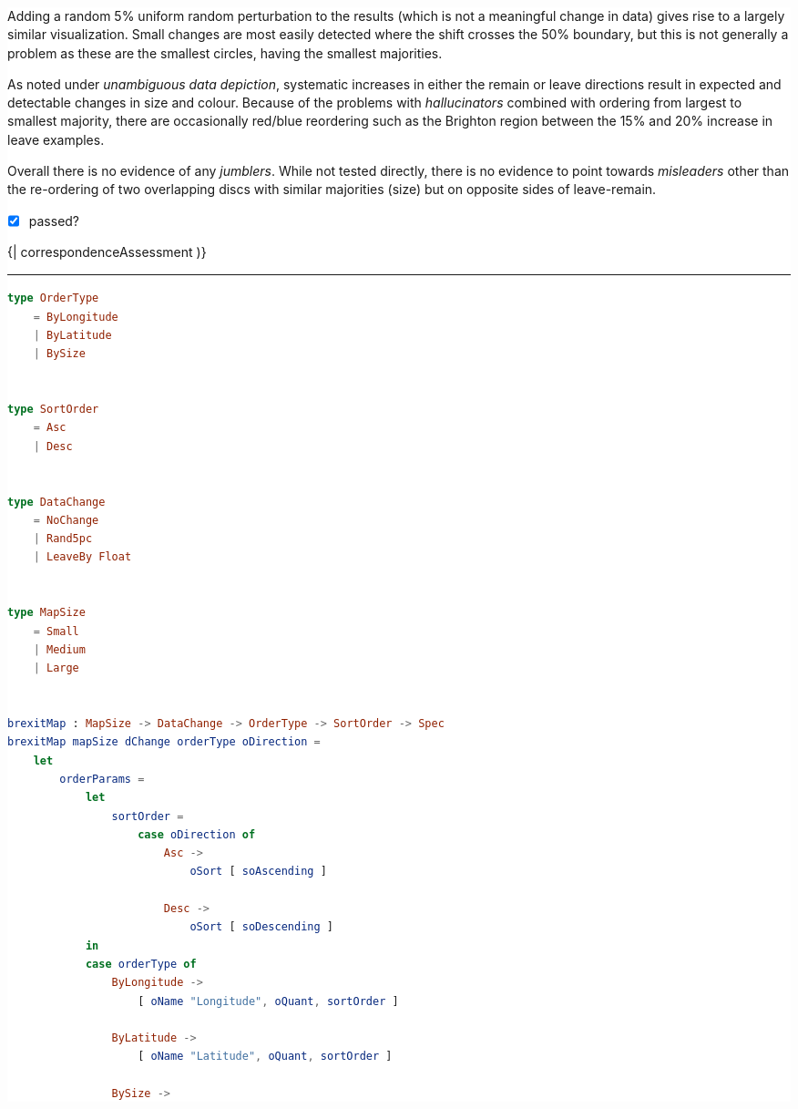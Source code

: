 Adding a random 5% uniform random perturbation to the results (which is not a meaningful change in data) gives rise to a largely similar visualization.
Small changes are most easily detected where the shift crosses the 50% boundary, but this is not generally a problem as these are the smallest circles, having the smallest majorities.

As noted under _unambiguous data depiction_, systematic increases in either the remain or leave directions result in expected and detectable changes in size and colour.
Because of the problems with _hallucinators_ combined with ordering from largest to smallest majority, there are occasionally red/blue reordering such as the Brighton region between the 15% and 20% increase in leave examples.

Overall there is no evidence of any _jumblers_.
While not tested directly, there is no evidence to point towards _misleaders_ other than the re-ordering of two overlapping discs with similar majorities (size) but on opposite sides of leave-remain.

- [x] passed?

{| correspondenceAssessment )}

---

```elm {l=hidden}
type OrderType
    = ByLongitude
    | ByLatitude
    | BySize


type SortOrder
    = Asc
    | Desc


type DataChange
    = NoChange
    | Rand5pc
    | LeaveBy Float


type MapSize
    = Small
    | Medium
    | Large


brexitMap : MapSize -> DataChange -> OrderType -> SortOrder -> Spec
brexitMap mapSize dChange orderType oDirection =
    let
        orderParams =
            let
                sortOrder =
                    case oDirection of
                        Asc ->
                            oSort [ soAscending ]

                        Desc ->
                            oSort [ soDescending ]
            in
            case orderType of
                ByLongitude ->
                    [ oName "Longitude", oQuant, sortOrder ]

                ByLatitude ->
                    [ oName "Latitude", oQuant, sortOrder ]

                BySize ->
```